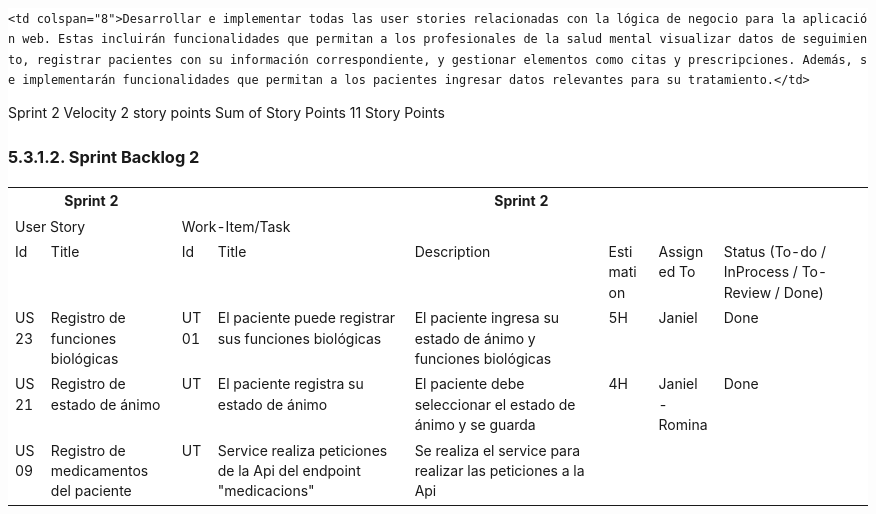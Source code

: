     <td colspan="8">Desarrollar e implementar todas las user stories relacionadas con la lógica de negocio para la aplicación web. Estas incluirán funcionalidades que permitan a los profesionales de la salud mental visualizar datos de seguimiento, registrar pacientes con su información correspondiente, y gestionar elementos como citas y prescripciones. Además, se implementarán funcionalidades que permitan a los pacientes ingresar datos relevantes para su tratamiento.</td>
</tr>
<tr>
    <td colspan="5">Sprint 2 Velocity</td>
    <td colspan="8"> 2 story points</td>
</tr>
<tr>
    <td colspan="5">Sum of Story Points</td>
    <td colspan="8"> 11 Story Points</td>
</tr>
</table>

### 5.3.1.2. Sprint Backlog 2

<table>
<tr>
    <th colspan="3">Sprint 2</th>
    <th colspan="10">Sprint 2</th>
</tr>
<tr>
    <td colspan="3">User Story</td>
    <td colspan="10">Work-Item/Task</td>
</tr>
<tr>
    <td colspan="1">Id</td>
    <td colspan="2">Title</td>
    <td colspan="1">Id</td>
    <td colspan="2">Title</td>
    <td colspan="3">Description</td>
    <td colspan="1">Estimation</td>
    <td colspan="2">Assigned To</td>
    <td colspan="1">Status (To-do / InProcess / To-Review / Done)</td>
</tr>
<tr>
    <td colspan="1">US23</td>
    <td colspan="2">Registro de funciones biológicas</td>
    <td colspan="1">UT01</td>
    <td colspan="2">El paciente puede registrar sus funciones biológicas</td>
    <td colspan="3">El paciente ingresa su estado de ánimo y funciones biológicas</td>
    <td colspan="1">5H</td>
    <td colspan="2">Janiel</td>
    <td colspan="1">Done</td>
</tr>

<tr>
    <td colspan="1">US21</td>
    <td colspan="2">Registro de estado de ánimo</td>
    <td colspan="1">UT</td>
    <td colspan="2">El paciente registra su estado de ánimo</td>
    <td colspan="3">El paciente debe seleccionar el estado de ánimo y se guarda</td>
    <td colspan="1">4H</td>
    <td colspan="2">Janiel - Romina</td>
    <td colspan="1">Done</td>
</tr>
<tr>
    <td colspan="1">US09</td>
    <td colspan="2">Registro de medicamentos del paciente</td>
    <td colspan="1">UT</td>
    <td colspan="2">Service realiza peticiones de la Api del endpoint "medicacions"</td>
    <td colspan="3"> Se realiza el service para realizar las peticiones a la Api</td>